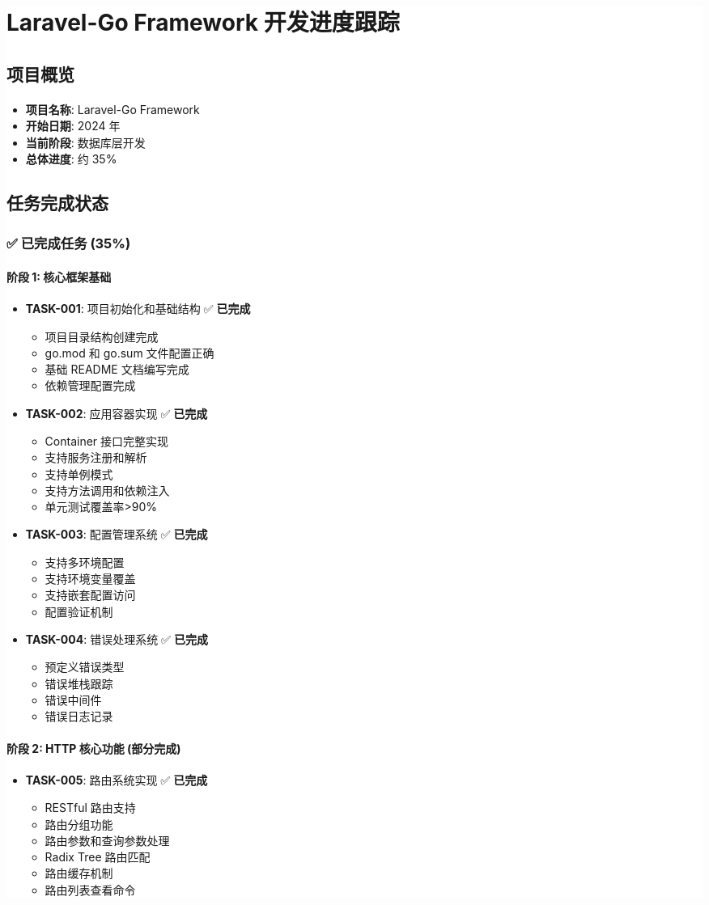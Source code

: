 # Laravel-Go Framework 开发进度跟踪

## 项目概览

- **项目名称**: Laravel-Go Framework
- **开始日期**: 2024 年
- **当前阶段**: 数据库层开发
- **总体进度**: 约 35%

## 任务完成状态

### ✅ 已完成任务 (35%)

#### 阶段 1: 核心框架基础

- **TASK-001**: 项目初始化和基础结构 ✅ **已完成**

  - 项目目录结构创建完成
  - go.mod 和 go.sum 文件配置正确
  - 基础 README 文档编写完成
  - 依赖管理配置完成

- **TASK-002**: 应用容器实现 ✅ **已完成**

  - Container 接口完整实现
  - 支持服务注册和解析
  - 支持单例模式
  - 支持方法调用和依赖注入
  - 单元测试覆盖率>90%

- **TASK-003**: 配置管理系统 ✅ **已完成**

  - 支持多环境配置
  - 支持环境变量覆盖
  - 支持嵌套配置访问
  - 配置验证机制

- **TASK-004**: 错误处理系统 ✅ **已完成**
  - 预定义错误类型
  - 错误堆栈跟踪
  - 错误中间件
  - 错误日志记录

#### 阶段 2: HTTP 核心功能 (部分完成)

- **TASK-005**: 路由系统实现 ✅ **已完成**

  - RESTful 路由支持
  - 路由分组功能
  - 路由参数和查询参数处理
  - Radix Tree 路由匹配
  - 路由缓存机制
  - 路由列表查看命令
